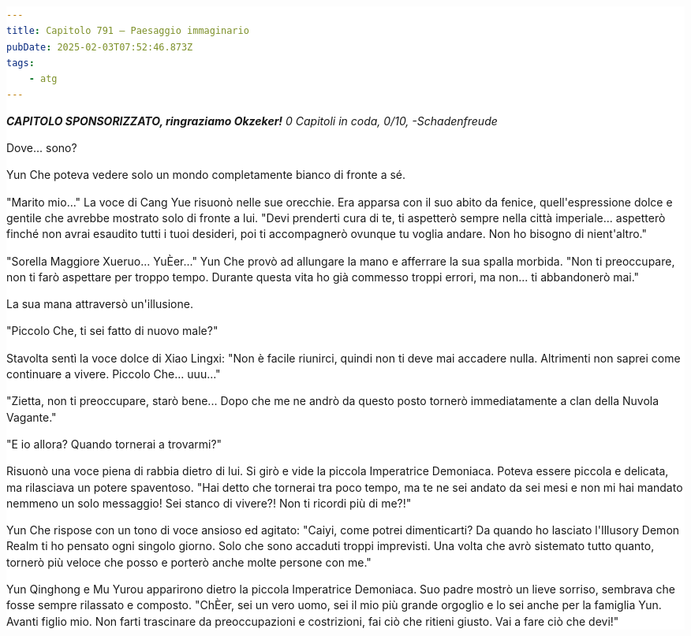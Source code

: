 ```yaml
---
title: Capitolo 791 – Paesaggio immaginario
pubDate: 2025-02-03T07:52:46.873Z
tags:
    - atg
---
```



<em><strong>CAPITOLO SPONSORIZZATO, ringraziamo Okzeker!</strong>
0 Capitoli in coda, 0/10,
-Schadenfreude</em>


Dove... sono?


Yun Che poteva vedere solo un mondo completamente bianco di fronte a sé.


"Marito mio..." La voce di Cang Yue risuonò nelle sue orecchie. Era apparsa con il suo abito da fenice, quell'espressione dolce e gentile che avrebbe mostrato solo di fronte a lui. "Devi prenderti cura di te, ti aspetterò sempre nella città imperiale... aspetterò finché non avrai esaudito tutti i tuoi desideri, poi ti accompagnerò ovunque tu voglia andare. Non ho bisogno di nient'altro."


"Sorella Maggiore Xueruo... YuÈer..." Yun Che provò ad allungare la mano e afferrare la sua spalla morbida. "Non ti preoccupare, non ti farò aspettare per troppo tempo. Durante questa vita ho già commesso troppi errori, ma non... ti abbandonerò mai."


La sua mana attraversò un'illusione.


"Piccolo Che, ti sei fatto di nuovo male?"


Stavolta sentì la voce dolce di Xiao Lingxi: "Non è facile riunirci, quindi non ti deve mai accadere nulla. Altrimenti non saprei come continuare a vivere. Piccolo Che... uuu..."


"Zietta, non ti preoccupare, starò bene... Dopo che me ne andrò da questo posto tornerò immediatamente a clan della Nuvola Vagante."


"E io allora? Quando tornerai a trovarmi?"


Risuonò una voce piena di rabbia dietro di lui. Si girò e vide la piccola Imperatrice Demoniaca. Poteva essere piccola e delicata, ma rilasciava un potere spaventoso. "Hai detto che tornerai tra poco tempo, ma te ne sei andato da sei mesi e non mi hai mandato nemmeno un solo messaggio! Sei stanco di vivere?! Non ti ricordi più di me?!"


Yun Che rispose con un tono di voce ansioso ed agitato: "Caiyi, come potrei dimenticarti? Da quando ho lasciato l'Illusory Demon Realm ti ho pensato ogni singolo giorno. Solo che sono accaduti troppi imprevisti. Una volta che avrò sistemato tutto quanto, tornerò più veloce che posso e porterò anche molte persone con me."


Yun Qinghong e Mu Yurou apparirono dietro la piccola Imperatrice Demoniaca. Suo padre mostrò un lieve sorriso, sembrava che fosse sempre rilassato e composto. "ChÈer, sei un vero uomo, sei il mio più grande orgoglio e lo sei anche per la famiglia Yun. Avanti figlio mio. Non farti trascinare da preoccupazioni e costrizioni, fai ciò che ritieni giusto. Vai a fare ciò che devi!"
